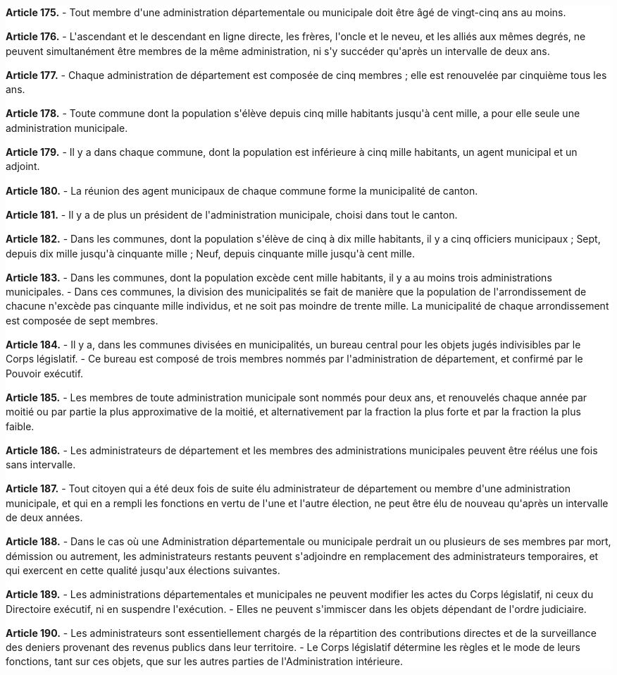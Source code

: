 **Article 175.** - Tout membre d'une administration départementale ou municipale doit être âgé de vingt-cinq ans au moins.

**Article 176.** - L'ascendant et le descendant en ligne directe, les frères, l'oncle et le neveu, et les alliés aux mêmes degrés, ne peuvent simultanément être membres de la même administration, ni s'y succéder qu'après un intervalle de deux ans.

**Article 177.** - Chaque administration de département est composée de cinq membres ; elle est renouvelée par cinquième tous les ans.

**Article 178.** - Toute commune dont la population s'élève depuis cinq mille habitants jusqu'à cent mille, a pour elle seule une administration municipale.

**Article 179.** - Il y a dans chaque commune, dont la population est inférieure à cinq mille habitants, un agent municipal et un adjoint.

**Article 180.** - La réunion des agent municipaux de chaque commune forme la municipalité de canton.

**Article 181.** - Il y a de plus un président de l'administration municipale, choisi dans tout le canton.

**Article 182.** - Dans les communes, dont la population s'élève de cinq à dix mille habitants, il y a cinq officiers municipaux ; Sept, depuis dix mille jusqu'à cinquante mille ; Neuf, depuis cinquante mille jusqu'à cent mille.

**Article 183.** - Dans les communes, dont la population excède cent mille habitants, il y a au moins trois administrations municipales. - Dans ces communes, la division des municipalités se fait de manière que la population de l'arrondissement de chacune n'excède pas cinquante mille individus, et ne soit pas moindre de trente mille. La municipalité de chaque arrondissement est composée de sept membres.

**Article 184.** - Il y a, dans les communes divisées en municipalités, un bureau central pour les objets jugés indivisibles par le Corps législatif. - Ce bureau est composé de trois membres nommés par l'administration de département, et confirmé par le Pouvoir exécutif.

**Article 185.** - Les membres de toute administration municipale sont nommés pour deux ans, et renouvelés chaque année par moitié ou par partie la plus approximative de la moitié, et alternativement par la fraction la plus forte et par la fraction la plus faible.

**Article 186.** - Les administrateurs de département et les membres des administrations municipales peuvent être réélus une fois sans intervalle.

**Article 187.** - Tout citoyen qui a été deux fois de suite élu administrateur de département ou membre d'une administration municipale, et qui en a rempli les fonctions en vertu de l'une et l'autre élection, ne peut être élu de nouveau qu'après un intervalle de deux années.

**Article 188.** - Dans le cas où une Administration départementale ou municipale perdrait un ou plusieurs de ses membres par mort, démission ou autrement, les administrateurs restants peuvent s'adjoindre en remplacement des administrateurs temporaires, et qui exercent en cette qualité jusqu'aux élections suivantes.

**Article 189.** - Les administrations départementales et municipales ne peuvent modifier les actes du Corps législatif, ni ceux du Directoire exécutif, ni en suspendre l'exécution. - Elles ne peuvent s'immiscer dans les objets dépendant de l'ordre judiciaire.

**Article 190.** - Les administrateurs sont essentiellement chargés de la répartition des contributions directes et de la surveillance des deniers provenant des revenus publics dans leur territoire. - Le Corps législatif détermine les règles et le mode de leurs fonctions, tant sur ces objets, que sur les autres parties de l'Administration intérieure.
